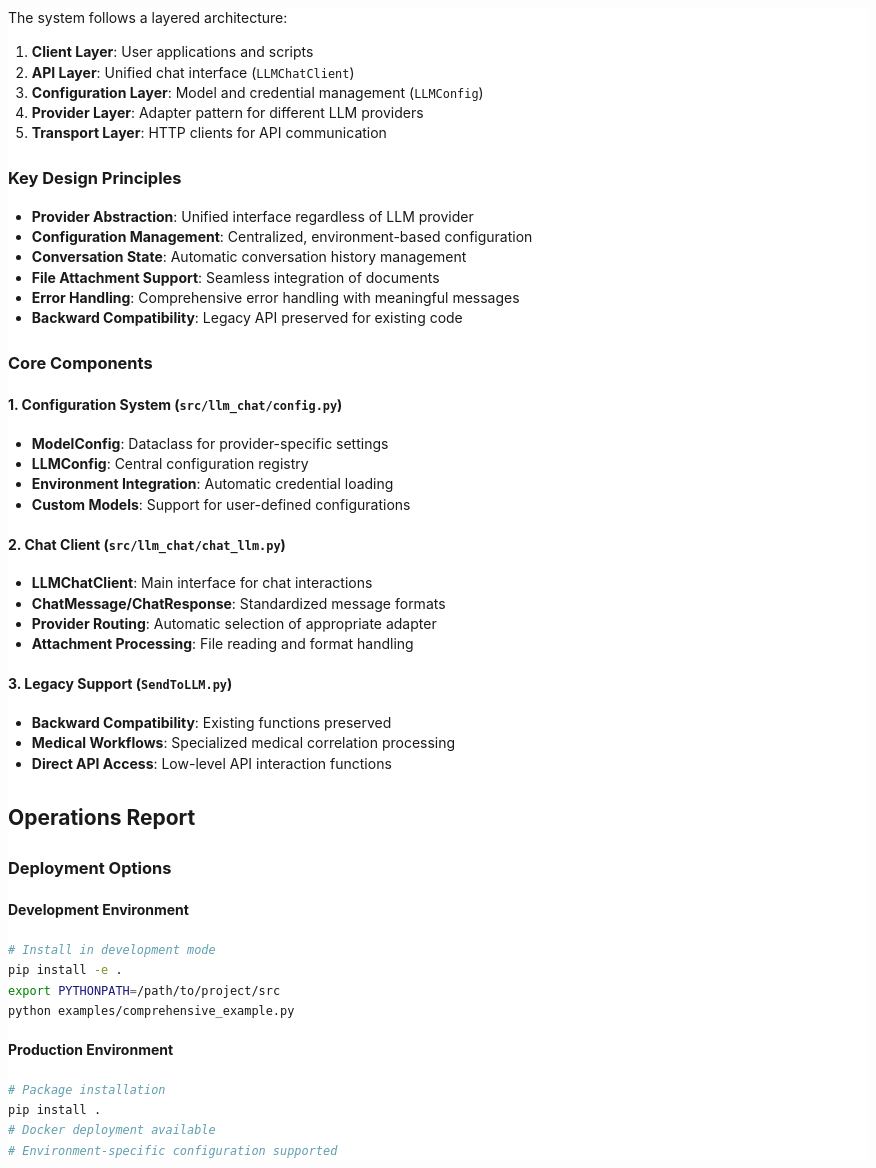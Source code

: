 The system follows a layered architecture:

1. **Client Layer**: User applications and scripts
2. **API Layer**: Unified chat interface (`LLMChatClient`)
3. **Configuration Layer**: Model and credential management (`LLMConfig`)
4. **Provider Layer**: Adapter pattern for different LLM providers
5. **Transport Layer**: HTTP clients for API communication

### Key Design Principles

- **Provider Abstraction**: Unified interface regardless of LLM provider
- **Configuration Management**: Centralized, environment-based configuration
- **Conversation State**: Automatic conversation history management
- **File Attachment Support**: Seamless integration of documents
- **Error Handling**: Comprehensive error handling with meaningful messages
- **Backward Compatibility**: Legacy API preserved for existing code

### Core Components

#### 1. Configuration System (`src/llm_chat/config.py`)
- **ModelConfig**: Dataclass for provider-specific settings
- **LLMConfig**: Central configuration registry
- **Environment Integration**: Automatic credential loading
- **Custom Models**: Support for user-defined configurations

#### 2. Chat Client (`src/llm_chat/chat_llm.py`)
- **LLMChatClient**: Main interface for chat interactions
- **ChatMessage/ChatResponse**: Standardized message formats
- **Provider Routing**: Automatic selection of appropriate adapter
- **Attachment Processing**: File reading and format handling

#### 3. Legacy Support (`SendToLLM.py`)
- **Backward Compatibility**: Existing functions preserved
- **Medical Workflows**: Specialized medical correlation processing
- **Direct API Access**: Low-level API interaction functions

## Operations Report

### Deployment Options

#### Development Environment
```bash
# Install in development mode
pip install -e .
export PYTHONPATH=/path/to/project/src
python examples/comprehensive_example.py
```

#### Production Environment
```bash
# Package installation
pip install .
# Docker deployment available
# Environment-specific configuration supported
```
